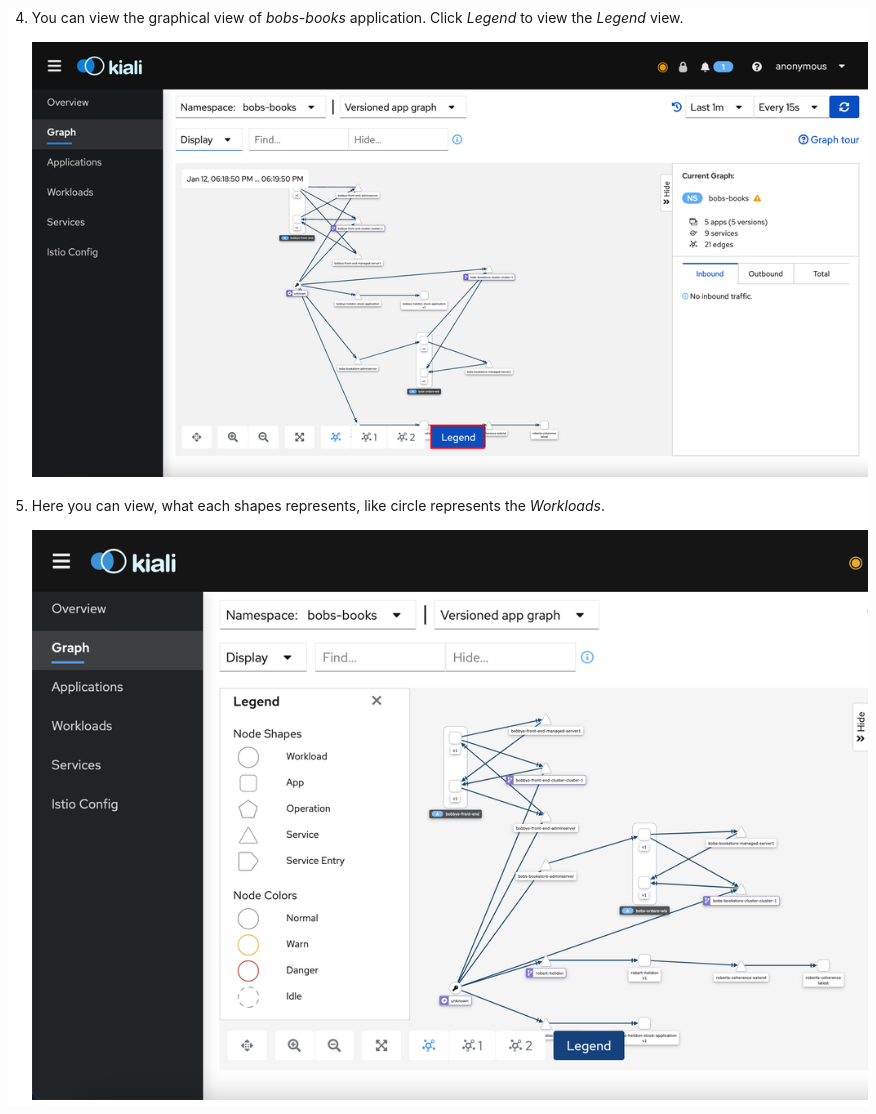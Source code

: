 4. You can view the graphical view of *bobs-books* application. Click *Legend* to view the *Legend* view.

   ![Dashboard](images/46.png " ")

5. Here you can view, what each shapes represents, like circle represents the *Workloads*.

   ![Dashboard](images/47.png " ")
